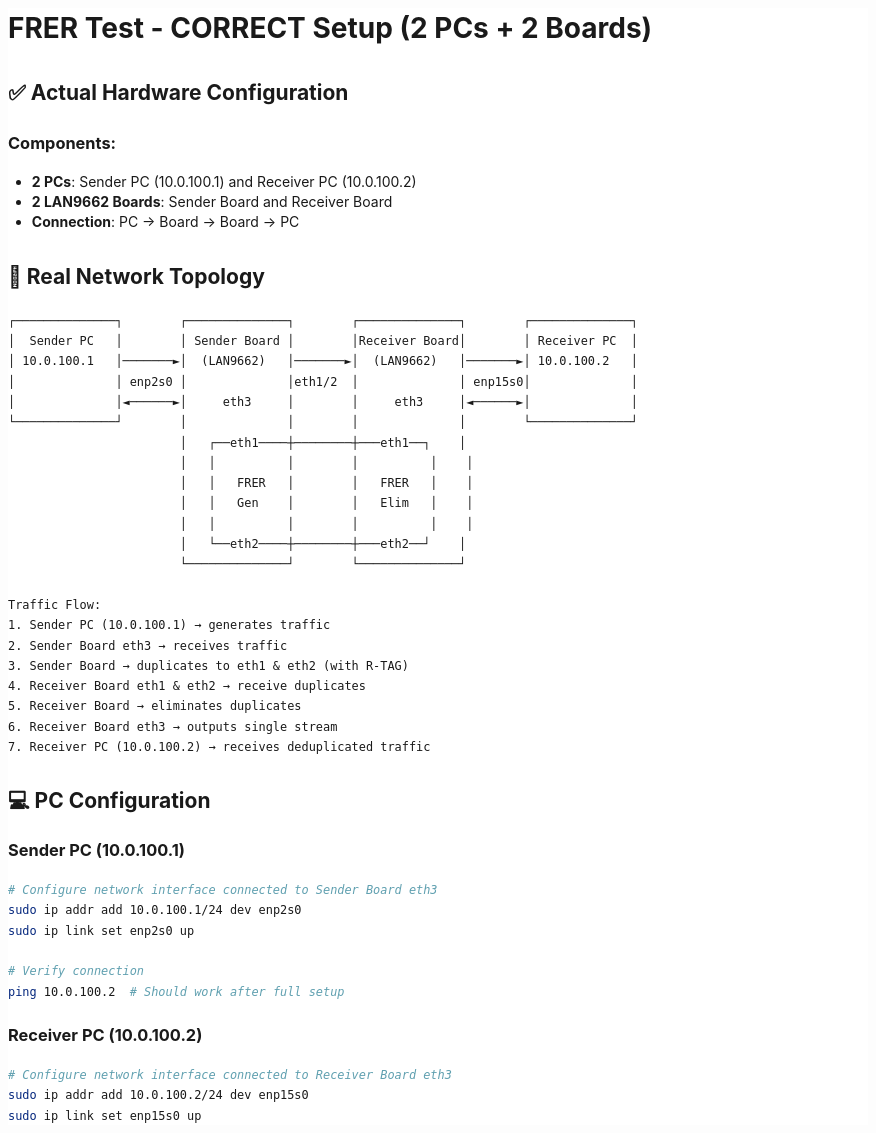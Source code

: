 # FRER Test - CORRECT Setup (2 PCs + 2 Boards)

## ✅ Actual Hardware Configuration

### Components:
- **2 PCs**: Sender PC (10.0.100.1) and Receiver PC (10.0.100.2)
- **2 LAN9662 Boards**: Sender Board and Receiver Board
- **Connection**: PC → Board → Board → PC

## 🔌 Real Network Topology

```
┌──────────────┐        ┌──────────────┐        ┌──────────────┐        ┌──────────────┐
│  Sender PC   │        │ Sender Board │        │Receiver Board│        │ Receiver PC  │
│ 10.0.100.1   │───────►│  (LAN9662)   │───────►│  (LAN9662)   │───────►│ 10.0.100.2   │
│              │ enp2s0 │              │eth1/2  │              │ enp15s0│              │
│              │◄──────►│     eth3     │        │     eth3     │◄──────►│              │
└──────────────┘        │              │        │              │        └──────────────┘
                        │   ┌──eth1────┼────────┼───eth1──┐    │
                        │   │          │        │          │    │
                        │   │   FRER   │        │   FRER   │    │
                        │   │   Gen    │        │   Elim   │    │
                        │   │          │        │          │    │
                        │   └──eth2────┼────────┼───eth2──┘    │
                        └──────────────┘        └──────────────┘

Traffic Flow:
1. Sender PC (10.0.100.1) → generates traffic
2. Sender Board eth3 → receives traffic
3. Sender Board → duplicates to eth1 & eth2 (with R-TAG)
4. Receiver Board eth1 & eth2 → receive duplicates
5. Receiver Board → eliminates duplicates
6. Receiver Board eth3 → outputs single stream
7. Receiver PC (10.0.100.2) → receives deduplicated traffic
```

## 💻 PC Configuration

### Sender PC (10.0.100.1)
```bash
# Configure network interface connected to Sender Board eth3
sudo ip addr add 10.0.100.1/24 dev enp2s0
sudo ip link set enp2s0 up

# Verify connection
ping 10.0.100.2  # Should work after full setup
```

### Receiver PC (10.0.100.2)
```bash
# Configure network interface connected to Receiver Board eth3
sudo ip addr add 10.0.100.2/24 dev enp15s0
sudo ip link set enp15s0 up
```
